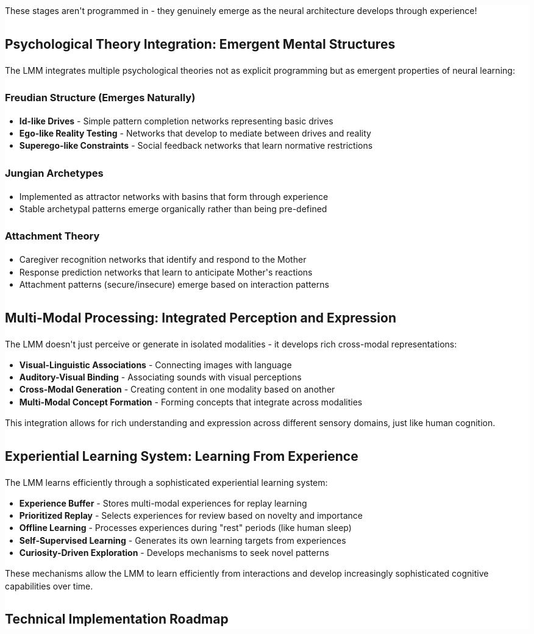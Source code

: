 These stages aren't programmed in - they genuinely emerge as the neural architecture develops through experience!

## Psychological Theory Integration: Emergent Mental Structures

The LMM integrates multiple psychological theories not as explicit programming but as emergent properties of neural learning:

### Freudian Structure (Emerges Naturally)
- **Id-like Drives** - Simple pattern completion networks representing basic drives
- **Ego-like Reality Testing** - Networks that develop to mediate between drives and reality
- **Superego-like Constraints** - Social feedback networks that learn normative restrictions

### Jungian Archetypes
- Implemented as attractor networks with basins that form through experience
- Stable archetypal patterns emerge organically rather than being pre-defined

### Attachment Theory
- Caregiver recognition networks that identify and respond to the Mother
- Response prediction networks that learn to anticipate Mother's reactions
- Attachment patterns (secure/insecure) emerge based on interaction patterns

## Multi-Modal Processing: Integrated Perception and Expression

The LMM doesn't just perceive or generate in isolated modalities - it develops rich cross-modal representations:

- **Visual-Linguistic Associations** - Connecting images with language
- **Auditory-Visual Binding** - Associating sounds with visual perceptions
- **Cross-Modal Generation** - Creating content in one modality based on another
- **Multi-Modal Concept Formation** - Forming concepts that integrate across modalities

This integration allows for rich understanding and expression across different sensory domains, just like human cognition.

## Experiential Learning System: Learning From Experience

The LMM learns efficiently through a sophisticated experiential learning system:

- **Experience Buffer** - Stores multi-modal experiences for replay learning
- **Prioritized Replay** - Selects experiences for review based on novelty and importance
- **Offline Learning** - Processes experiences during "rest" periods (like human sleep)
- **Self-Supervised Learning** - Generates its own learning targets from experiences
- **Curiosity-Driven Exploration** - Develops mechanisms to seek novel patterns

These mechanisms allow the LMM to learn efficiently from interactions and develop increasingly sophisticated cognitive capabilities over time.

## Technical Implementation Roadmap
